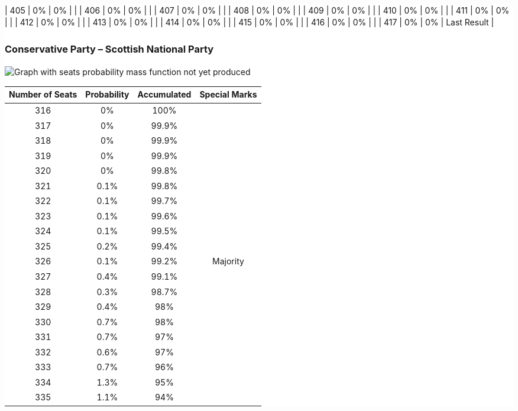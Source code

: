 | 405 | 0% | 0% |  |
| 406 | 0% | 0% |  |
| 407 | 0% | 0% |  |
| 408 | 0% | 0% |  |
| 409 | 0% | 0% |  |
| 410 | 0% | 0% |  |
| 411 | 0% | 0% |  |
| 412 | 0% | 0% |  |
| 413 | 0% | 0% |  |
| 414 | 0% | 0% |  |
| 415 | 0% | 0% |  |
| 416 | 0% | 0% |  |
| 417 | 0% | 0% | Last Result |

### Conservative Party – Scottish National Party

![Graph with seats probability mass function not yet produced](2020-09-23-RedfieldWiltonStrategies-coalitions-seats-pmf-con–snp.png "Seats Probability Mass Function")

| Number of Seats | Probability | Accumulated | Special Marks |
|:---------------:|:-----------:|:-----------:|:-------------:|
| 316 | 0% | 100% |  |
| 317 | 0% | 99.9% |  |
| 318 | 0% | 99.9% |  |
| 319 | 0% | 99.9% |  |
| 320 | 0% | 99.8% |  |
| 321 | 0.1% | 99.8% |  |
| 322 | 0.1% | 99.7% |  |
| 323 | 0.1% | 99.6% |  |
| 324 | 0.1% | 99.5% |  |
| 325 | 0.2% | 99.4% |  |
| 326 | 0.1% | 99.2% | Majority |
| 327 | 0.4% | 99.1% |  |
| 328 | 0.3% | 98.7% |  |
| 329 | 0.4% | 98% |  |
| 330 | 0.7% | 98% |  |
| 331 | 0.7% | 97% |  |
| 332 | 0.6% | 97% |  |
| 333 | 0.7% | 96% |  |
| 334 | 1.3% | 95% |  |
| 335 | 1.1% | 94% |  |